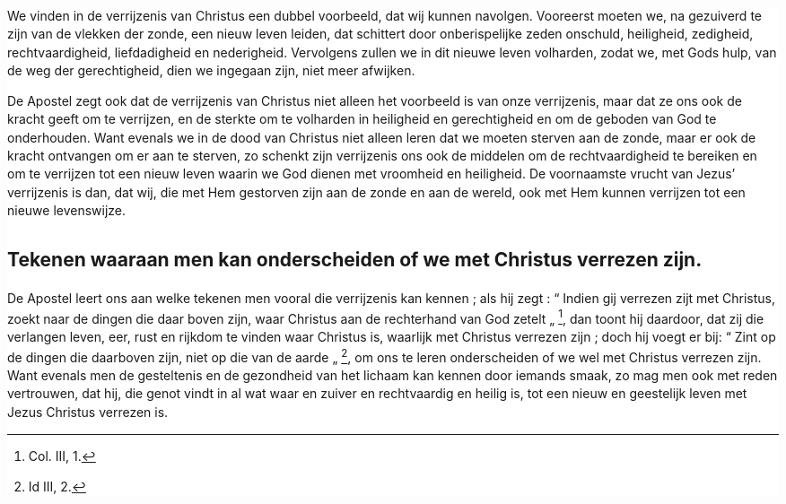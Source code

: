 We vinden in de verrijzenis van Christus een dubbel voorbeeld, dat wij kunnen navolgen. Vooreerst moeten we, na gezuiverd te zijn van de vlekken der zonde, een nieuw leven leiden, dat schittert door onberispelijke zeden onschuld, heiligheid, zedigheid, rechtvaardigheid, liefdadigheid en nederigheid. Vervolgens zullen we in dit nieuwe leven volharden, zodat we, met Gods hulp, van de weg der gerechtigheid, dien we ingegaan zijn, niet meer afwijken.

De Apostel zegt ook dat de verrijzenis van Christus niet alleen het voorbeeld is van onze verrijzenis, maar dat ze ons ook de kracht geeft om te verrijzen, en de sterkte om te volharden in heiligheid en gerechtigheid en om de geboden van God te onderhouden. Want evenals we in de dood van Christus niet alleen leren dat we moeten sterven aan de zonde, maar er ook de kracht ontvangen om er aan te sterven, zo schenkt zijn verrijzenis ons ook de middelen om de rechtvaardigheid te bereiken en om te verrijzen tot een nieuw leven waarin we God dienen met vroomheid en heiligheid.  De voornaamste vrucht van Jezus’ verrijzenis is dan, dat wij, die met Hem gestorven zijn aan de zonde en aan de wereld, ook met Hem kunnen verrijzen tot een nieuwe levenswijze.

[^83.1]: Phil. III, 20, 21.

[^83.2]: Rom. VI, 4-11.

## Tekenen waaraan men kan onderscheiden of we met Christus verrezen zijn.

De Apostel leert ons aan welke tekenen men vooral die verrijzenis kan kennen ; als hij zegt : “ Indien gij verrezen zijt met Christus, zoekt naar de dingen die daar boven zijn, waar Christus aan de rechterhand van God zetelt „ [^84.1], dan toont hij daardoor, dat zij die verlangen leven, eer, rust en rijkdom te vinden waar Christus is, waarlijk met Christus verrezen zijn ; doch hij voegt er bij: “ Zint op de dingen die daarboven zijn, niet op die van de aarde „ [^84.2], om ons te leren onderscheiden of we wel met Christus verrezen zijn.  Want evenals men de gesteltenis en de gezondheid van het lichaam kan kennen door iemands smaak, zo mag men ook met reden vertrouwen, dat hij, die genot vindt in al wat waar en zuiver en rechtvaardig en heilig is, tot een nieuw en geestelijk leven met Jezus Christus verrezen is.

[^84.1]: Col. III, 1.

[^84.2]: Id III, 2.



[^73.1]: Phil. II, 10.
[^73.2]: Act. II, 24.
[^74.1]: Ps. XV, 10.
[^75.1]: Os. XIII, 14.
[^76.1]: Zach. IX, 11.
[^76.2]: Col. II, 15.
[^76.3]: Phil. II, 10.
[^77.1]: II Tim. II, 8.
[^77.2]: II Cor. XIII, 4.
[^78.1]: Ps. XCVII, 1.
[^78.2]: Jo. X, 17, 18.
[^78.3]: Jo. II, 21.
[^78.4]: Col. I, 18.
[^78.5]: Apoc. I, 5.
[^78.6]: 1 Cor. XV, 20-23.
[^79.1]: Rom. VI, 9.
[^80.1]: 1 Cor. XV, 3.
[^80.2]: 1 Cor. XV, 14, 17.
[^80.3]: S. Aug., in Psalm. 120.
[^80.4]: Luc. XVIII, 32, 33.
[^80.5]: Matth. XII, 39, 40.
[^81.1]: Phil. II, 8-9.
[^81.2]: I Cor. XV, 12, — I Thess. IV, 13.
[^81.3]: I Petri I, 3, 4.
[^82.1]: Rom. IV, 25.
[^82.2]: I Cor. XV, 21.